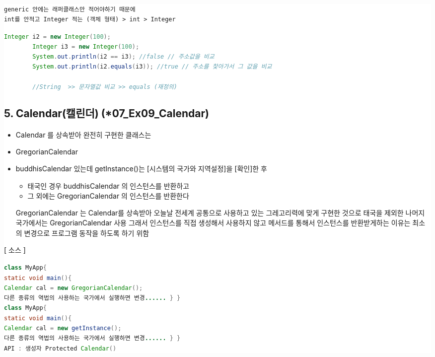    generic 안에는 래퍼클래스만 적어야하기 때문에
    int를 안적고 Integer 적는 (객체 형태) > int > Integer

```java
Integer i2 = new Integer(100);
		Integer i3 = new Integer(100);
		System.out.println(i2 == i3); //false // 주소값을 비교
		System.out.println(i2.equals(i3)); //true // 주소를 찿아가서 그 값을 비교
		
		//String  >> 문자열값 비교 >> equals (재정의)
```

## 5. Calendar(캘린더) (*07_Ex09_Calendar)

* Calendar 를 상속받아 완전히 구현한 클래스는 
* GregorianCalendar 
* buddhisCalendar 있는데 getInstance()는 [시스템의 국가와 지역설정]을 [확인]한 후

    - 태국인 경우 buddhisCalendar 의 인스턴스를 반환하고
    - 그 외에는 GregorianCalendar 의 인스턴스를 반환한다 


    GregorianCalendar 는 Calendar를 상속받아 오늘날 전세계 공통으로 사용하고 있는 
    그레고리력에 맞게 구현한 것으로 태국을 제외한 나머지 국가에서는 GregorianCalendar 사용
    그래서 인스턴스를 직접 생성해서 사용하지 않고 메서드를 통해서 인스턴스를 반환받게하는
    이유는 최소의 변경으로 프로그램 동작을 하도록 하기 위함

[ 소스 ]
```java
class MyApp{
static void main(){
Calendar cal = new GregorianCalendar();
다른 종류의 역법의 사용하는 국가에서 실행하면 변경...... } }
class MyApp{
static void main(){
Calendar cal = new getInstance();
다른 종류의 역법의 사용하는 국가에서 실행하면 변경...... } }
API : 생성자 Protected Calendar() 
```